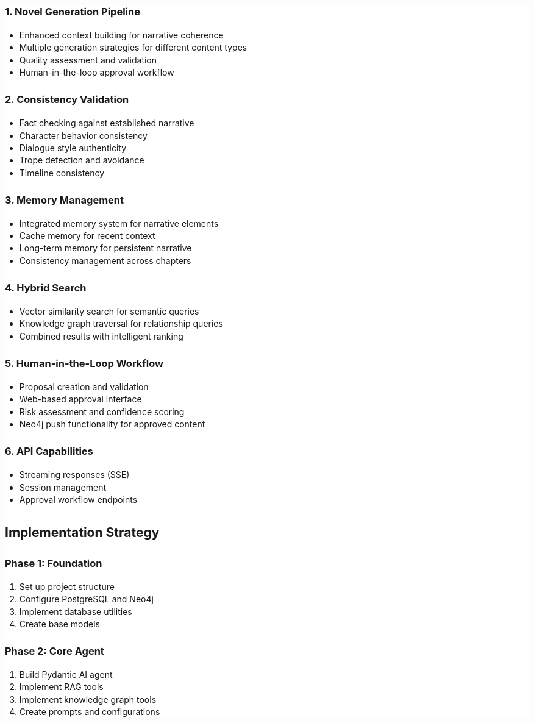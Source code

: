 ### 1. Novel Generation Pipeline
- Enhanced context building for narrative coherence
- Multiple generation strategies for different content types
- Quality assessment and validation
- Human-in-the-loop approval workflow

### 2. Consistency Validation
- Fact checking against established narrative
- Character behavior consistency
- Dialogue style authenticity
- Trope detection and avoidance
- Timeline consistency

### 3. Memory Management
- Integrated memory system for narrative elements
- Cache memory for recent context
- Long-term memory for persistent narrative
- Consistency management across chapters

### 4. Hybrid Search
- Vector similarity search for semantic queries
- Knowledge graph traversal for relationship queries
- Combined results with intelligent ranking

### 5. Human-in-the-Loop Workflow
- Proposal creation and validation
- Web-based approval interface
- Risk assessment and confidence scoring
- Neo4j push functionality for approved content

### 6. API Capabilities
- Streaming responses (SSE)
- Session management
- Approval workflow endpoints

## Implementation Strategy

### Phase 1: Foundation
1. Set up project structure
2. Configure PostgreSQL and Neo4j
3. Implement database utilities
4. Create base models

### Phase 2: Core Agent
1. Build Pydantic AI agent
2. Implement RAG tools
3. Implement knowledge graph tools
4. Create prompts and configurations
